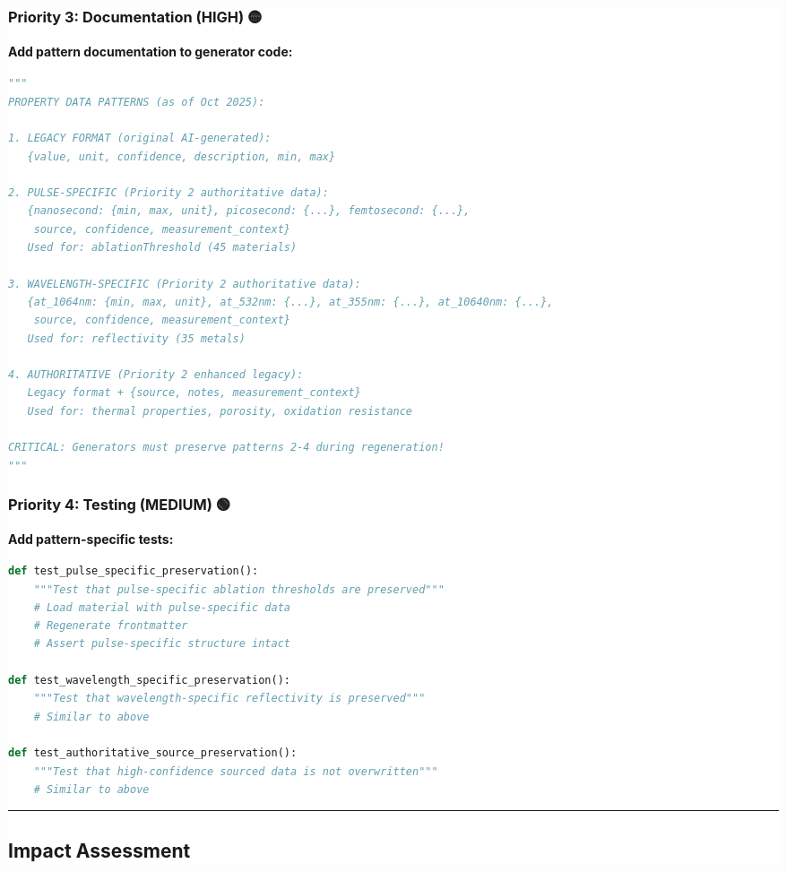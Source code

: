 ### Priority 3: Documentation (HIGH) 🟡

**Add pattern documentation to generator code:**

```python
"""
PROPERTY DATA PATTERNS (as of Oct 2025):

1. LEGACY FORMAT (original AI-generated):
   {value, unit, confidence, description, min, max}

2. PULSE-SPECIFIC (Priority 2 authoritative data):
   {nanosecond: {min, max, unit}, picosecond: {...}, femtosecond: {...},
    source, confidence, measurement_context}
   Used for: ablationThreshold (45 materials)

3. WAVELENGTH-SPECIFIC (Priority 2 authoritative data):
   {at_1064nm: {min, max, unit}, at_532nm: {...}, at_355nm: {...}, at_10640nm: {...},
    source, confidence, measurement_context}
   Used for: reflectivity (35 metals)

4. AUTHORITATIVE (Priority 2 enhanced legacy):
   Legacy format + {source, notes, measurement_context}
   Used for: thermal properties, porosity, oxidation resistance

CRITICAL: Generators must preserve patterns 2-4 during regeneration!
"""
```

### Priority 4: Testing (MEDIUM) 🟢

**Add pattern-specific tests:**

```python
def test_pulse_specific_preservation():
    """Test that pulse-specific ablation thresholds are preserved"""
    # Load material with pulse-specific data
    # Regenerate frontmatter
    # Assert pulse-specific structure intact

def test_wavelength_specific_preservation():
    """Test that wavelength-specific reflectivity is preserved"""
    # Similar to above

def test_authoritative_source_preservation():
    """Test that high-confidence sourced data is not overwritten"""
    # Similar to above
```

---

## Impact Assessment
